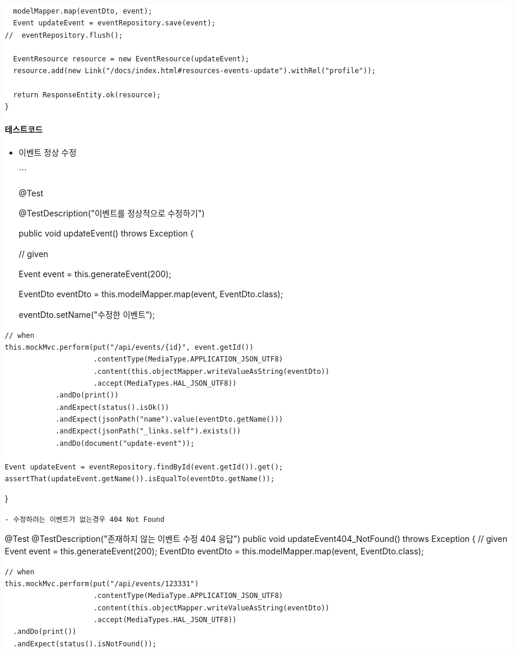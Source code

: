 ```text
  modelMapper.map(eventDto, event);
  Event updateEvent = eventRepository.save(event);
//  eventRepository.flush();

  EventResource resource = new EventResource(updateEvent);
  resource.add(new Link("/docs/index.html#resources-events-update").withRel("profile"));

  return ResponseEntity.ok(resource);
}
```

#### 테스트코드

* 이벤트 정상 수정

  \`\`\`

  @Test

  @TestDescription\("이벤트를 정상적으로 수정하기"\)

  public void updateEvent\(\) throws Exception {

    // given

    Event event = this.generateEvent\(200\);

    EventDto eventDto = this.modelMapper.map\(event, EventDto.class\);

    eventDto.setName\("수정한 이벤트"\);

```text
// when
this.mockMvc.perform(put("/api/events/{id}", event.getId())
                     .contentType(MediaType.APPLICATION_JSON_UTF8)
                     .content(this.objectMapper.writeValueAsString(eventDto))
                     .accept(MediaTypes.HAL_JSON_UTF8))
            .andDo(print())
            .andExpect(status().isOk())
            .andExpect(jsonPath("name").value(eventDto.getName()))
            .andExpect(jsonPath("_links.self").exists())
            .andDo(document("update-event"));

Event updateEvent = eventRepository.findById(event.getId()).get();
assertThat(updateEvent.getName()).isEqualTo(eventDto.getName());
```

}

```text
- 수정하려는 이벤트가 없는경우 404 Not Found
```

@Test @TestDescription\("존재하지 않는 이벤트 수정 404 응답"\) public void updateEvent404\_NotFound\(\) throws Exception { // given Event event = this.generateEvent\(200\); EventDto eventDto = this.modelMapper.map\(event, EventDto.class\);

```text
// when
this.mockMvc.perform(put("/api/events/123331")
                     .contentType(MediaType.APPLICATION_JSON_UTF8)
                     .content(this.objectMapper.writeValueAsString(eventDto))
                     .accept(MediaTypes.HAL_JSON_UTF8))
  .andDo(print())
  .andExpect(status().isNotFound());
```
